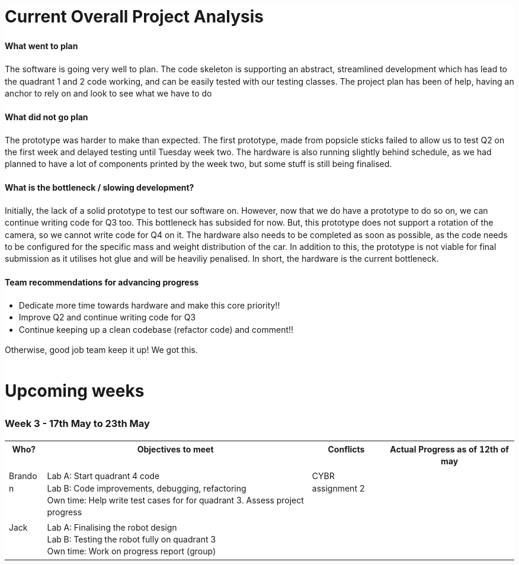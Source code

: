 # Current Overall Project Analysis 

#### What went to plan
The software is going very well to plan. The code skeleton is supporting an abstract, streamlined development which has lead to the quadrant 1 and 2 code working, and can be easily tested with our testing classes. The project plan has been of help, having an anchor to rely on and look to see what we have to do


#### What did not go plan
The prototype was harder to make than expected. The first prototype, made from popsicle sticks failed to allow us to test Q2 on the first week and delayed testing until Tuesday week two. The hardware is also running slightly behind schedule, as we had planned to have a lot of components printed by the week two, but some stuff is still being finalised.


#### What is the bottleneck / slowing development?
Initially, the lack of a solid prototype to test our software on. However, now that we do have a prototype to do so on, we can continue writing code for Q3 too. This bottleneck has subsided for now. But, this prototype does not support a rotation of the camera, so we cannot write code for Q4 on it. The hardware also needs to be completed as soon as possible, as the code needs to be configured for the specific mass and weight distribution of the car. In addition to this, the prototype is not viable for final submission as it utilises hot glue and will be heaviliy penalised. In short, the hardware is the current bottleneck.


#### Team recommendations for advancing progress
<ul>
  <li>Dedicate more time towards hardware and make this core priority!!</li>
  <li>Improve Q2 and continue writing code for Q3</li>
  <li>Continue keeping up a clean codebase (refactor code) and comment!!</li>
</ul>
Otherwise, good job team keep it up! We got this.


# Upcoming weeks

### Week 3 - 17th May to 23th May
<table>
<tr><th>Who?</th><th>Objectives to meet</th><th>Conflicts</th><th>Actual Progress as of 12th of may</th</tr>
<tr>
  <td>Brandon</td>
  <td>
  Lab A: Start quadrant 4 code<br>
  Lab B: Code improvements, debugging, refactoring<br>
  Own time: Help write test cases for for quadrant 3. Assess project progress
  </td>
  <td>CYBR assignment 2</td>
  <td></td>
</tr>
<tr>
  <td>Jack</td>
  <td>
  Lab A: Finalising the robot design<br>
  Lab B: Testing the robot fully on quadrant 3<br>
  Own time: Work on progress report (group)
  </td>
  <td></td>
  <td></td>
  